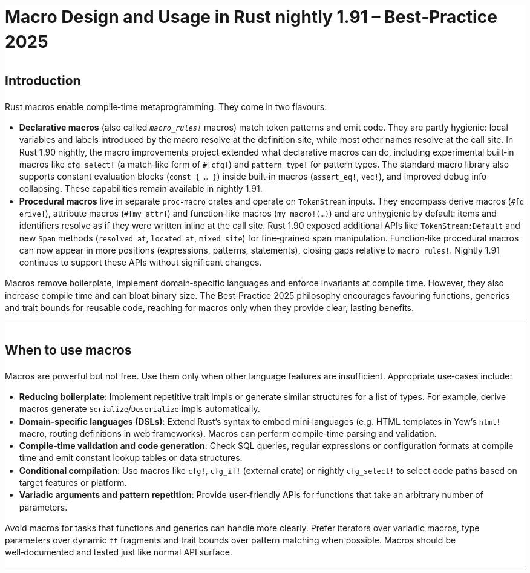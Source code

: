# Macro Design and Usage in Rust nightly 1.91 – Best‑Practice 2025

## Introduction

Rust macros enable compile‑time metaprogramming.  They come in two flavours:

* **Declarative macros** (also called *`macro_rules!`* macros) match token patterns and emit code.  They are partly hygienic: local variables and labels introduced by the macro resolve at the definition site, while most other names resolve at the call site.  In Rust 1.90 nightly, the macro improvements project extended what declarative macros can do, including experimental built‑in macros like `cfg_select!` (a match‑like form of `#[cfg]`) and `pattern_type!` for pattern types.  The standard macro library also supports constant evaluation blocks (`const { … }`) inside built‑in macros (`assert_eq!`, `vec!`), and improved debug info collapsing.  These capabilities remain available in nightly 1.91.
* **Procedural macros** live in separate `proc‑macro` crates and operate on `TokenStream` inputs.  They encompass derive macros (`#[derive]`), attribute macros (`#[my_attr]`) and function‑like macros (`my_macro!(…)`) and are unhygienic by default: items and identifiers resolve as if they were written inline at the call site.  Rust 1.90 exposed additional APIs like `TokenStream:Default` and new `Span` methods (`resolved_at`, `located_at`, `mixed_site`) for fine‑grained span manipulation.  Function‑like procedural macros can now appear in more positions (expressions, patterns, statements), closing gaps relative to `macro_rules!`.  Nightly 1.91 continues to support these APIs without significant changes.

Macros remove boilerplate, implement domain‑specific languages and enforce invariants at compile time.  However, they also increase compile time and can bloat binary size.  The Best‑Practice 2025 philosophy encourages favouring functions, generics and trait bounds for reusable code, reaching for macros only when they provide clear, lasting benefits.

---

## When to use macros

Macros are powerful but not free.  Use them only when other language features are insufficient.  Appropriate use‑cases include:

* **Reducing boilerplate**: Implement repetitive trait impls or generate similar structures for a list of types.  For example, derive macros generate `Serialize`/`Deserialize` impls automatically.
* **Domain‑specific languages (DSLs)**: Extend Rust’s syntax to embed mini‑languages (e.g. HTML templates in Yew’s `html!` macro, routing definitions in web frameworks).  Macros can perform compile‑time parsing and validation.
* **Compile‑time validation and code generation**: Check SQL queries, regular expressions or configuration formats at compile time and emit constant lookup tables or data structures.
* **Conditional compilation**: Use macros like `cfg!`, `cfg_if!` (external crate) or nightly `cfg_select!` to select code paths based on target features or platform.
* **Variadic arguments and pattern repetition**: Provide user‑friendly APIs for functions that take an arbitrary number of parameters.

Avoid macros for tasks that functions and generics can handle more clearly.  Prefer iterators over variadic macros, type parameters over dynamic `tt` fragments and trait bounds over pattern matching when possible.  Macros should be well‑documented and tested just like normal API surface.

---